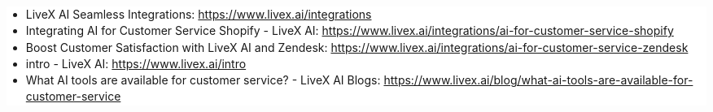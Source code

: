 - LiveX AI Seamless Integrations: https://www.livex.ai/integrations
- Integrating AI for Customer Service Shopify - LiveX AI: https://www.livex.ai/integrations/ai-for-customer-service-shopify
- Boost Customer Satisfaction with LiveX AI and Zendesk: https://www.livex.ai/integrations/ai-for-customer-service-zendesk
- intro - LiveX AI: https://www.livex.ai/intro
- What AI tools are available for customer service? - LiveX AI Blogs: https://www.livex.ai/blog/what-ai-tools-are-available-for-customer-service

